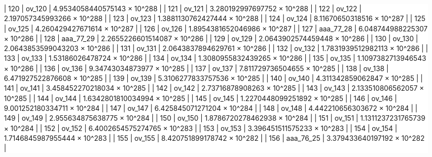 | 120 | ov_120 | 4.9534058440575143 × 10^288 |
| 121 | ov_121 | 3.280192997697752 × 10^288 |
| 122 | ov_122 | 2.197057345993266 × 10^288 |
| 123 | ov_123 | 1.3881130762427444 × 10^288 |
| 124 | ov_124 | 8.11670650318516 × 10^287 |
| 125 | ov_125 | 4.260429427671614 × 10^287 |
| 126 | ov_126 | 1.8954381652046986 × 10^287 |
| 127 | aaa_77_28 | 6.048744988225307 × 10^286 |
| 128 | aaa_77_29 | 2.2655226601514087 × 10^286 |
| 129 | ov_129 | 2.0643902574459448 × 10^286 |
| 130 | ov_130 | 2.0643853599043203 × 10^286 |
| 131 | ov_131 | 2.0643837894629761 × 10^286 |
| 132 | ov_132 | 1.7831939512982113 × 10^286 |
| 133 | ov_133 | 1.53186026478724 × 10^286 |
| 134 | ov_134 | 1.3080955832439265 × 10^286 |
| 135 | ov_135 | 1.1097382713946543 × 10^286 |
| 136 | ov_136 | 9.34743034873977 × 10^285 |
| 137 | ov_137 | 7.811729736504655 × 10^285 |
| 138 | ov_138 | 6.471927522876608 × 10^285 |
| 139 | ov_139 | 5.3106277833757536 × 10^285 |
| 140 | ov_140 | 4.311342859062847 × 10^285 |
| 141 | ov_141 | 3.458452270218034 × 10^285 |
| 142 | ov_142 | 2.73716878908263 × 10^285 |
| 143 | ov_143 | 2.133510806562057 × 10^285 |
| 144 | ov_144 | 1.6342801810034994 × 10^285 |
| 145 | ov_145 | 1.2270448099251892 × 10^285 |
| 146 | ov_146 | 9.001252180334711 × 10^284 |
| 147 | ov_147 | 6.425845071271204 × 10^284 |
| 148 | ov_148 | 4.442210656303672 × 10^284 |
| 149 | ov_149 | 2.955634875638775 × 10^284 |
| 150 | ov_150 | 1.8786720278462938 × 10^284 |
| 151 | ov_151 | 1.1311237231765739 × 10^284 |
| 152 | ov_152 | 6.4002654575274765 × 10^283 |
| 153 | ov_153 | 3.396451511575233 × 10^283 |
| 154 | ov_154 | 1.7146845987955444 × 10^283 |
| 155 | ov_155 | 8.420751899178742 × 10^282 |
| 156 | aaa_76_25 | 3.379433640197192 × 10^282 |